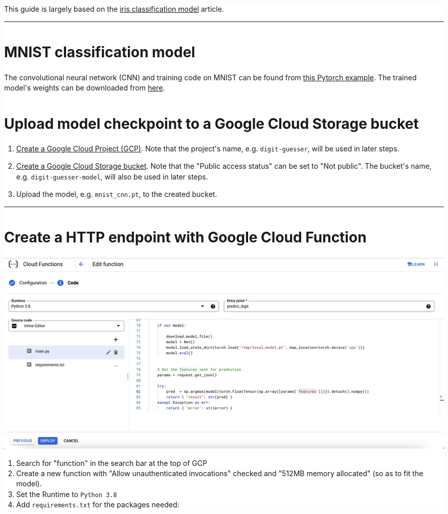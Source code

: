 This guide is largely based on the [iris classification model](https://towardsdatascience.com/machine-learning-model-as-a-serverless-endpoint-using-google-cloud-function-a5ad1080a59e) article.

---

# MNIST classification model
The convolutional neural network (CNN) and training code on MNIST can be found from [this Pytorch example](https://github.com/pytorch/examples/blob/main/mnist). The trained model's weights can be downloaded from [here](https://drive.google.com/file/d/115vzTvQ49kocW15_drLGu7bPgFAJz2Td/view?usp=sharing).


# Upload model checkpoint to a Google Cloud Storage bucket
1. [Create a Google Cloud Project (GCP)](https://developers.google.com/workspace/guides/create-project). Note that the project's name, e.g. `digit-guesser`, will be used in later steps.
2. [Create a Google Cloud Storage bucket](https://cloud.google.com/storage/docs/creating-buckets). Note that the "Public access status" can be set to "Not public". The bucket's name, e.g. `digit-guesser-model`, will also be used in later steps.

3. Upload the model, e.g. `mnist_cnn.pt`, to the created bucket.

---

# Create a HTTP endpoint with Google Cloud Function
![gcf](/assets/images/mnist_web/gcf_screen.jpeg)
1. Search for "function" in the search bar at the top of GCP
2. Create a new function with "Allow unauthenticated invocations" checked and "512MB memory allocated" (so as to fit the model).
3. Set the Runtime to `Python 3.8`
4. Add `requirements.txt` for the packages needed:  
